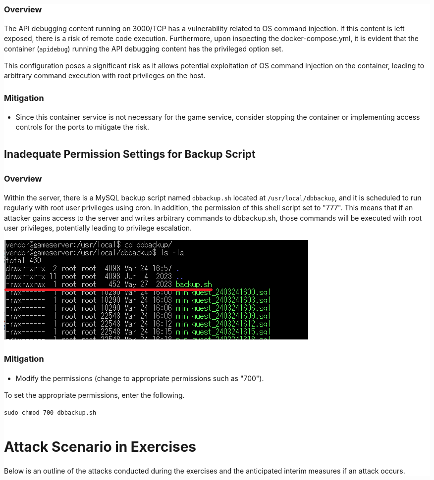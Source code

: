 ### Overview

The API debugging content running on 3000/TCP has a vulnerability related to OS command injection. If this content is left exposed, there is a risk of remote code execution. Furthermore, upon inspecting the docker-compose.yml, it is evident that the container (`apidebug`) running the API debugging content has the privileged option set.

This configuration poses a significant risk as it allows potential exploitation of OS command injection on the container, leading to arbitrary command execution with root privileges on the host.

### Mitigation

* Since this container service is not necessary for the game service, consider stopping the container or implementing access controls for the ports to mitigate the risk.

## Inadequate Permission Settings for Backup Script

### Overview

Within the server, there is a MySQL backup script named `dbbackup.sh` located at `/usr/local/dbbackup`, and it is scheduled to run regularly with root user privileges using cron. 
In addition, the permission of this shell script set to "777".
This means that if an attacker gains access to the server and writes arbitrary commands to dbbackup.sh, those commands will be executed with root user privileges, potentially leading to privilege escalation.

![Shell Script Permissions](../images/backupsh.png)

### Mitigation

* Modify the permissions (change to appropriate permissions such as "700").

To set the appropriate permissions, enter the following.
```
sudo chmod 700 dbbackup.sh
```

# Attack Scenario in Exercises

Below is an outline of the attacks conducted during the exercises and the anticipated interim measures if an attack occurs.
